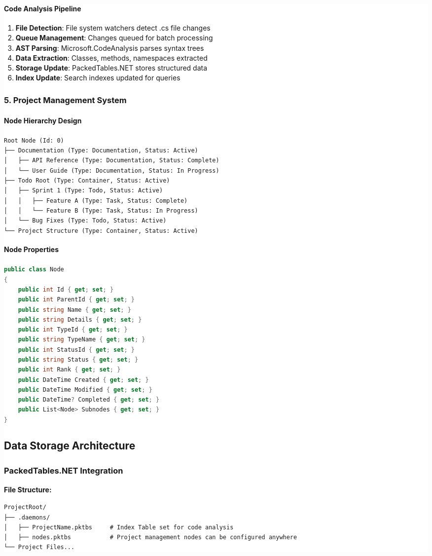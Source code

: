 #### Code Analysis Pipeline
1. **File Detection**: File system watchers detect .cs file changes
2. **Queue Management**: Changes queued for batch processing
3. **AST Parsing**: Microsoft.CodeAnalysis parses syntax trees
4. **Data Extraction**: Classes, methods, namespaces extracted
5. **Storage Update**: PackedTables.NET stores structured data
6. **Index Update**: Search indexes updated for queries

### 5. Project Management System

#### Node Hierarchy Design
```
Root Node (Id: 0)
├── Documentation (Type: Documentation, Status: Active)
│   ├── API Reference (Type: Documentation, Status: Complete)
│   └── User Guide (Type: Documentation, Status: In Progress)
├── Todo Root (Type: Container, Status: Active)
│   ├── Sprint 1 (Type: Todo, Status: Active)
│   │   ├── Feature A (Type: Task, Status: Complete)
│   │   └── Feature B (Type: Task, Status: In Progress)
│   └── Bug Fixes (Type: Todo, Status: Active)
└── Project Structure (Type: Container, Status: Active)
```

#### Node Properties
```csharp
public class Node
{
    public int Id { get; set; }
    public int ParentId { get; set; }
    public string Name { get; set; }
    public string Details { get; set; }
    public int TypeId { get; set; }
    public string TypeName { get; set; }
    public int StatusId { get; set; }
    public string Status { get; set; }
    public int Rank { get; set; }
    public DateTime Created { get; set; }
    public DateTime Modified { get; set; }
    public DateTime? Completed { get; set; }
    public List<Node> Subnodes { get; set; }
}
```

## Data Storage Architecture

### PackedTables.NET Integration

**File Structure:**
```
ProjectRoot/
├── .daemons/
│   ├── ProjectName.pktbs     # Index Table set for code analysis
│   ├── nodes.pktbs           # Project management nodes can be configured anywhere
└── Project Files...
```

